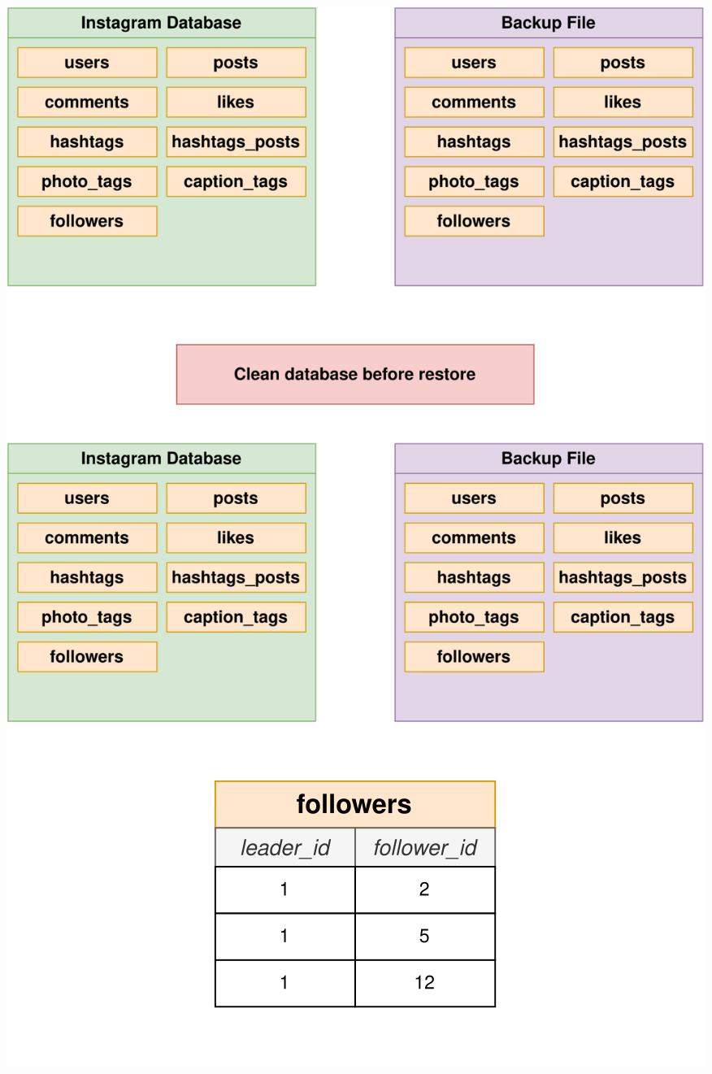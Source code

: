 <div align="center"><img src="./diagrams/22/sql-2.svg" /></div><br/><br/><br/>
<div align="center"><img src="./diagrams/22/sql-3.svg" /></div><br/><br/><br/>
<div align="center"><img src="./diagrams/22/sql-4.svg" /></div><br/><br/><br/>
